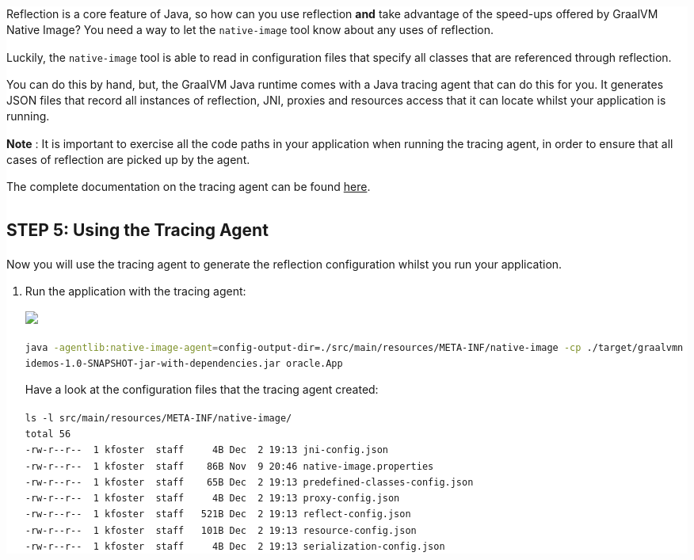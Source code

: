 Reflection is a core feature of Java, so how can you use reflection **and** take advantage of the speed-ups offered by 
GraalVM Native Image? You need a way to let the `native-image` tool know about any uses of reflection. 

Luckily, the `native-image` tool is able to read in configuration files that specify all 
classes that are referenced through reflection.

You can do this by hand, but, the GraalVM Java runtime comes with a Java tracing agent that can do this for you. 
It generates JSON files that record all instances of reflection, JNI, proxies and resources access that it can locate
whilst your application is running.

**Note** : It is important to exercise all the code paths in your application when running the tracing agent, in order 
to ensure that all cases of reflection are picked up by the agent.

The complete documentation on the tracing agent can be found [here](https://www.graalvm.org/reference-manual/native-image/Agent/).

##  **STEP 5**: Using the Tracing Agent

<style type="text/css" scoped>
img[src*="#input"] {
   -webkit-box-shadow: none !important;
   -moz-box-shadow: none !important;
   box-shadow: none !important;
   margin-bottom: 0px !important;
}</style>

Now you will use the tracing agent to generate the reflection configuration whilst you run your application.

1. Run the application with the tracing agent:

    ![](imagesMIL_Technology_Laptop_Bark_RGB_50.png#input)
    ```bash
    java -agentlib:native-image-agent=config-output-dir=./src/main/resources/META-INF/native-image -cp ./target/graalvmnidemos-1.0-SNAPSHOT-jar-with-dependencies.jar oracle.App
    ```
   
    Have a look at the configuration files that the tracing agent created:

   ```shell
   ls -l src/main/resources/META-INF/native-image/
   total 56
   -rw-r--r--  1 kfoster  staff     4B Dec  2 19:13 jni-config.json
   -rw-r--r--  1 kfoster  staff    86B Nov  9 20:46 native-image.properties
   -rw-r--r--  1 kfoster  staff    65B Dec  2 19:13 predefined-classes-config.json
   -rw-r--r--  1 kfoster  staff     4B Dec  2 19:13 proxy-config.json
   -rw-r--r--  1 kfoster  staff   521B Dec  2 19:13 reflect-config.json
   -rw-r--r--  1 kfoster  staff   101B Dec  2 19:13 resource-config.json
   -rw-r--r--  1 kfoster  staff     4B Dec  2 19:13 serialization-config.json
   ```
   